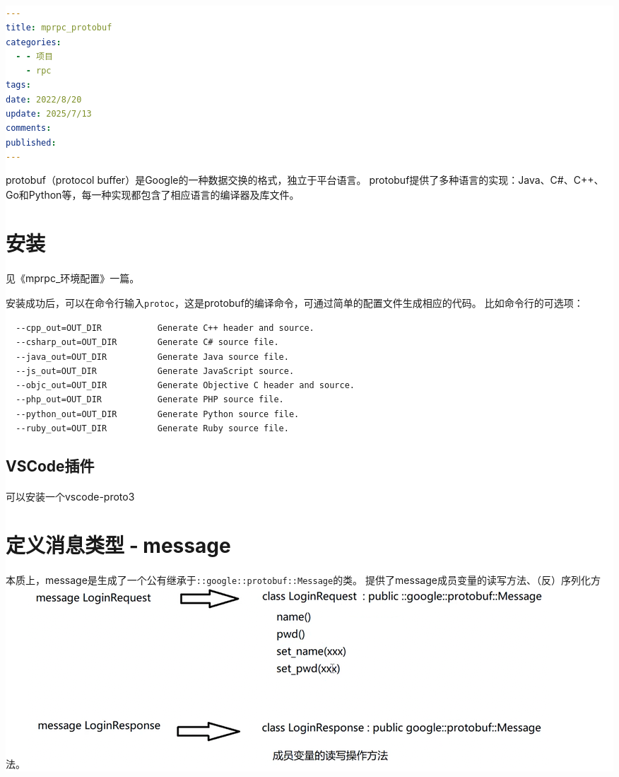 ```yaml
---
title: mprpc_protobuf
categories:
  - - 项目
    - rpc
tags: 
date: 2022/8/20
update: 2025/7/13
comments: 
published:
---
```

protobuf（protocol buffer）是Google的一种数据交换的格式，独立于平台语言。
protobuf提供了多种语言的实现：Java、C#、C++、Go和Python等，每一种实现都包含了相应语言的编译器及库文件。
# 安装
见《mprpc_环境配置》一篇。

安装成功后，可以在命令行输入`protoc`，这是protobuf的编译命令，可通过简单的配置文件生成相应的代码。
比如命令行的可选项：
```bash
  --cpp_out=OUT_DIR           Generate C++ header and source.
  --csharp_out=OUT_DIR        Generate C# source file.
  --java_out=OUT_DIR          Generate Java source file.
  --js_out=OUT_DIR            Generate JavaScript source.
  --objc_out=OUT_DIR          Generate Objective C header and source.
  --php_out=OUT_DIR           Generate PHP source file.
  --python_out=OUT_DIR        Generate Python source file.
  --ruby_out=OUT_DIR          Generate Ruby source file.
```
## VSCode插件
可以安装一个vscode-proto3
# 定义消息类型 - message
本质上，message是生成了一个公有继承于`::google::protobuf::Message`的类。
提供了message成员变量的读写方法、（反）序列化方法。
![](../../images/mprpc_protobuf/image-20250713011107435.png)
